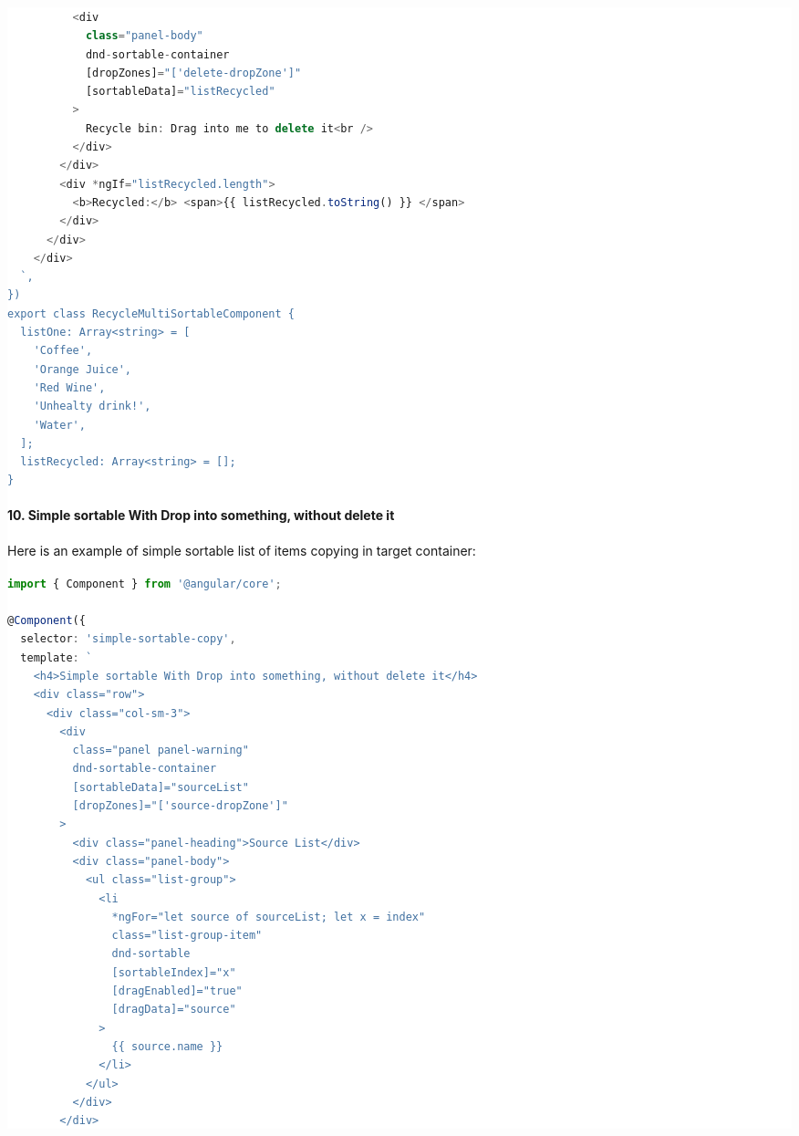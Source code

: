 ```ts
          <div
            class="panel-body"
            dnd-sortable-container
            [dropZones]="['delete-dropZone']"
            [sortableData]="listRecycled"
          >
            Recycle bin: Drag into me to delete it<br />
          </div>
        </div>
        <div *ngIf="listRecycled.length">
          <b>Recycled:</b> <span>{{ listRecycled.toString() }} </span>
        </div>
      </div>
    </div>
  `,
})
export class RecycleMultiSortableComponent {
  listOne: Array<string> = [
    'Coffee',
    'Orange Juice',
    'Red Wine',
    'Unhealty drink!',
    'Water',
  ];
  listRecycled: Array<string> = [];
}
```

#### 10. Simple sortable With Drop into something, without delete it

Here is an example of simple sortable list of items copying in target container:

```ts
import { Component } from '@angular/core';

@Component({
  selector: 'simple-sortable-copy',
  template: `
    <h4>Simple sortable With Drop into something, without delete it</h4>
    <div class="row">
      <div class="col-sm-3">
        <div
          class="panel panel-warning"
          dnd-sortable-container
          [sortableData]="sourceList"
          [dropZones]="['source-dropZone']"
        >
          <div class="panel-heading">Source List</div>
          <div class="panel-body">
            <ul class="list-group">
              <li
                *ngFor="let source of sourceList; let x = index"
                class="list-group-item"
                dnd-sortable
                [sortableIndex]="x"
                [dragEnabled]="true"
                [dragData]="source"
              >
                {{ source.name }}
              </li>
            </ul>
          </div>
        </div>
```